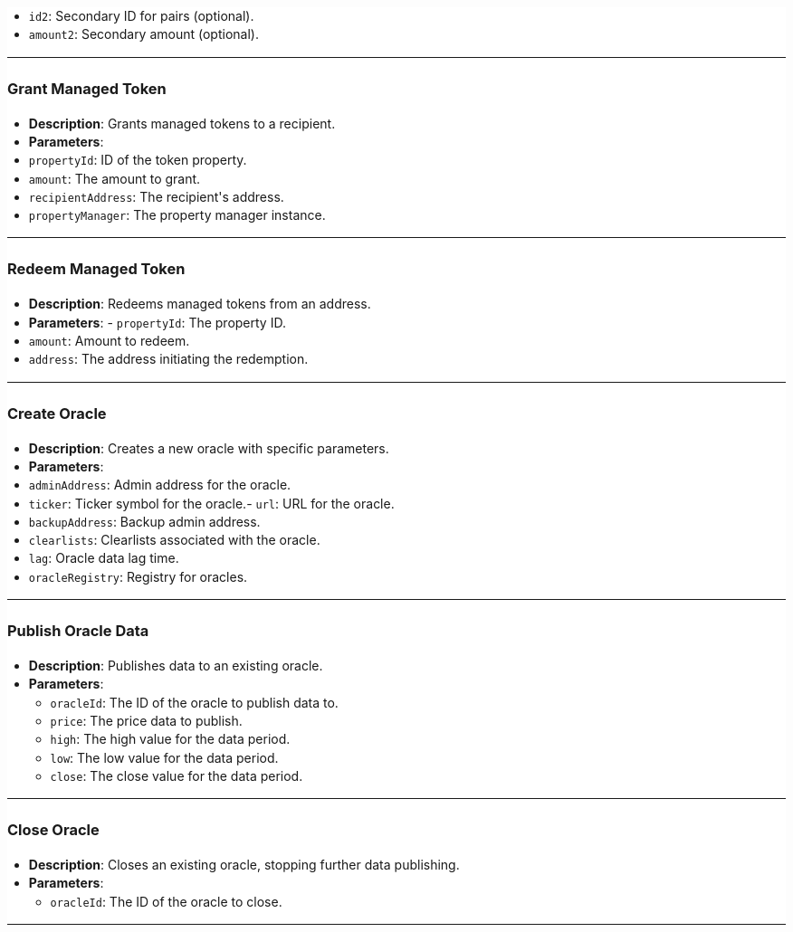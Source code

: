 - `id2`: Secondary ID for pairs (optional).
- `amount2`: Secondary amount (optional).

--- 

### Grant Managed Token 
- **Description**: Grants managed tokens to a recipient.
- **Parameters**: 
- `propertyId`: ID of the token property.
- `amount`: The amount to grant.
- `recipientAddress`: The recipient's address.
- `propertyManager`: The property manager instance.
--- 

### Redeem Managed Token 

- **Description**: Redeems managed tokens from an address.
- **Parameters**: - `propertyId`: The property ID.
- `amount`: Amount to redeem.
- `address`: The address initiating the redemption.
--- 

### Create Oracle 
- **Description**: Creates a new oracle with specific parameters.
- **Parameters**: 
- `adminAddress`: Admin address for the oracle.
- `ticker`: Ticker symbol for the oracle.- `url`: URL for the oracle.
- `backupAddress`: Backup admin address.
- `clearlists`: Clearlists associated with the oracle.
- `lag`: Oracle data lag time.
- `oracleRegistry`: Registry for oracles.
---


### Publish Oracle Data
- **Description**: Publishes data to an existing oracle.
- **Parameters**:
  - `oracleId`: The ID of the oracle to publish data to.
  - `price`: The price data to publish.
  - `high`: The high value for the data period.
  - `low`: The low value for the data period.
  - `close`: The close value for the data period.

---

### Close Oracle
- **Description**: Closes an existing oracle, stopping further data publishing.
- **Parameters**:
  - `oracleId`: The ID of the oracle to close.

---
